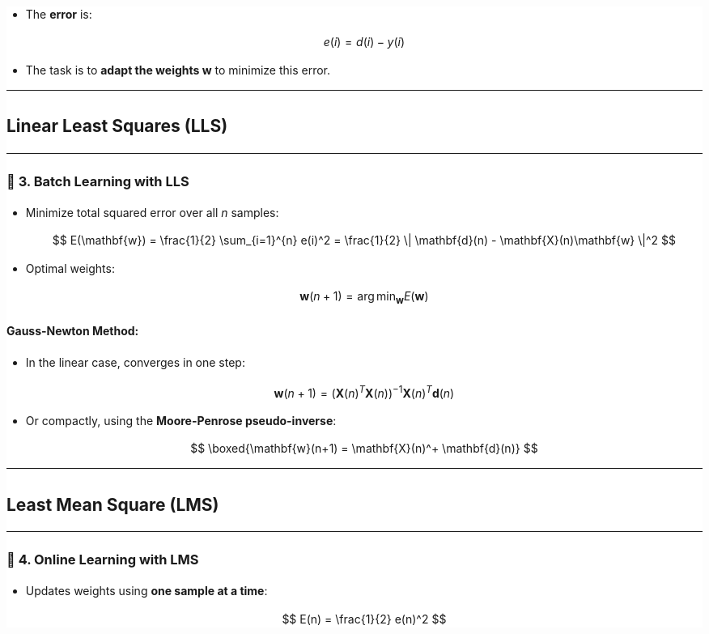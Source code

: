 - The **error** is:

  $$
  e(i) = d(i) - y(i)
  $$

- The task is to **adapt the weights $\mathbf{w}$** to minimize this error.

---

## **Linear Least Squares (LLS)**

---

### 🔹 **3. Batch Learning with LLS**

- Minimize total squared error over all $n$ samples:

  $$
  E(\mathbf{w}) = \frac{1}{2} \sum_{i=1}^{n} e(i)^2 = \frac{1}{2} \| \mathbf{d}(n) - \mathbf{X}(n)\mathbf{w} \|^2
  $$

- Optimal weights:

  $$
  \mathbf{w}(n+1) = \arg\min_{\mathbf{w}} E(\mathbf{w})
  $$

#### **Gauss-Newton Method:**

- In the linear case, converges in one step:

  $$
  \mathbf{w}(n+1) = \left(\mathbf{X}(n)^T \mathbf{X}(n)\right)^{-1} \mathbf{X}(n)^T \mathbf{d}(n)
  $$

- Or compactly, using the **Moore-Penrose pseudo-inverse**:

  $$
  \boxed{\mathbf{w}(n+1) = \mathbf{X}(n)^+ \mathbf{d}(n)}
  $$

---

## **Least Mean Square (LMS)**

---

### 🔹 **4. Online Learning with LMS**

- Updates weights using **one sample at a time**:

  $$
  E(n) = \frac{1}{2} e(n)^2
  $$
